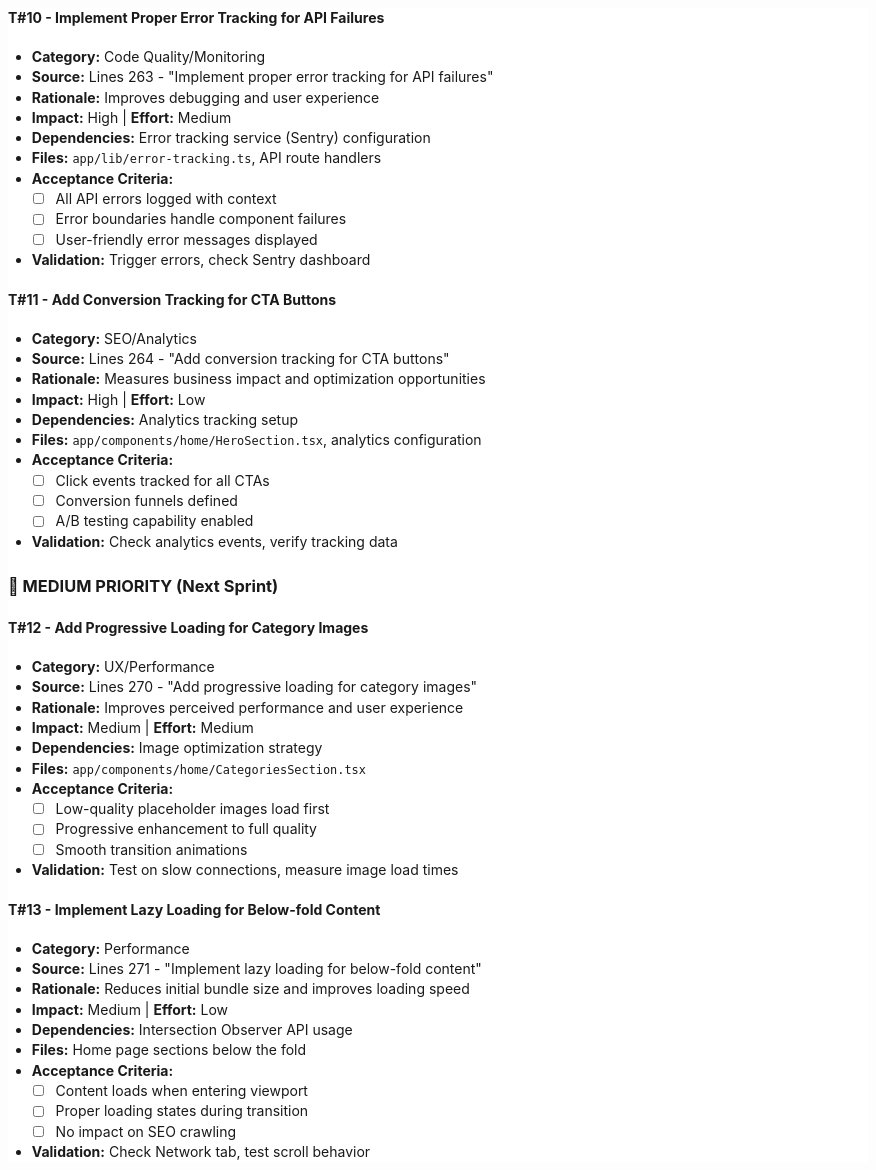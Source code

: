 #### T#10 - Implement Proper Error Tracking for API Failures

- **Category:** Code Quality/Monitoring
- **Source:** Lines 263 - "Implement proper error tracking for API failures"
- **Rationale:** Improves debugging and user experience
- **Impact:** High | **Effort:** Medium
- **Dependencies:** Error tracking service (Sentry) configuration
- **Files:** `app/lib/error-tracking.ts`, API route handlers
- **Acceptance Criteria:**
  - [ ] All API errors logged with context
  - [ ] Error boundaries handle component failures
  - [ ] User-friendly error messages displayed
- **Validation:** Trigger errors, check Sentry dashboard

#### T#11 - Add Conversion Tracking for CTA Buttons

- **Category:** SEO/Analytics
- **Source:** Lines 264 - "Add conversion tracking for CTA buttons"
- **Rationale:** Measures business impact and optimization opportunities
- **Impact:** High | **Effort:** Low
- **Dependencies:** Analytics tracking setup
- **Files:** `app/components/home/HeroSection.tsx`, analytics configuration
- **Acceptance Criteria:**
  - [ ] Click events tracked for all CTAs
  - [ ] Conversion funnels defined
  - [ ] A/B testing capability enabled
- **Validation:** Check analytics events, verify tracking data

### 🎯 MEDIUM PRIORITY (Next Sprint)

#### T#12 - Add Progressive Loading for Category Images

- **Category:** UX/Performance
- **Source:** Lines 270 - "Add progressive loading for category images"
- **Rationale:** Improves perceived performance and user experience
- **Impact:** Medium | **Effort:** Medium
- **Dependencies:** Image optimization strategy
- **Files:** `app/components/home/CategoriesSection.tsx`
- **Acceptance Criteria:**
  - [ ] Low-quality placeholder images load first
  - [ ] Progressive enhancement to full quality
  - [ ] Smooth transition animations
- **Validation:** Test on slow connections, measure image load times

#### T#13 - Implement Lazy Loading for Below-fold Content

- **Category:** Performance
- **Source:** Lines 271 - "Implement lazy loading for below-fold content"
- **Rationale:** Reduces initial bundle size and improves loading speed
- **Impact:** Medium | **Effort:** Low
- **Dependencies:** Intersection Observer API usage
- **Files:** Home page sections below the fold
- **Acceptance Criteria:**
  - [ ] Content loads when entering viewport
  - [ ] Proper loading states during transition
  - [ ] No impact on SEO crawling
- **Validation:** Check Network tab, test scroll behavior
